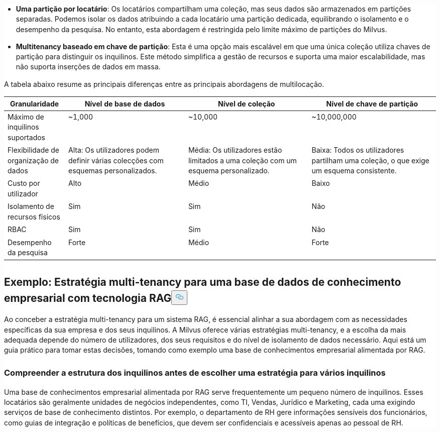 <ul>
<li><p><strong>Uma partição por locatário</strong>: Os locatários compartilham uma coleção, mas seus dados são armazenados em partições separadas. Podemos isolar os dados atribuindo a cada locatário uma partição dedicada, equilibrando o isolamento e o desempenho da pesquisa. No entanto, esta abordagem é restringida pelo limite máximo de partições do Milvus.</p></li>
<li><p><strong>Multitenancy baseado em chave de partição</strong>: Esta é uma opção mais escalável em que uma única coleção utiliza chaves de partição para distinguir os inquilinos. Este método simplifica a gestão de recursos e suporta uma maior escalabilidade, mas não suporta inserções de dados em massa.</p></li>
</ul>
<p>A tabela abaixo resume as principais diferenças entre as principais abordagens de multilocação.</p>
<table>
<thead>
<tr><th><strong>Granularidade</strong></th><th><strong>Nível de base de dados</strong></th><th><strong>Nível de coleção</strong></th><th><strong>Nível de chave de partição</strong></th></tr>
</thead>
<tbody>
<tr><td>Máximo de inquilinos suportados</td><td>~1,000</td><td>~10,000</td><td>~10,000,000</td></tr>
<tr><td>Flexibilidade de organização de dados</td><td>Alta: Os utilizadores podem definir várias colecções com esquemas personalizados.</td><td>Média: Os utilizadores estão limitados a uma coleção com um esquema personalizado.</td><td>Baixa: Todos os utilizadores partilham uma coleção, o que exige um esquema consistente.</td></tr>
<tr><td>Custo por utilizador</td><td>Alto</td><td>Médio</td><td>Baixo</td></tr>
<tr><td>Isolamento de recursos físicos</td><td>Sim</td><td>Sim</td><td>Não</td></tr>
<tr><td>RBAC</td><td>Sim</td><td>Sim</td><td>Não</td></tr>
<tr><td>Desempenho da pesquisa</td><td>Forte</td><td>Médio</td><td>Forte</td></tr>
</tbody>
</table>
<h2 id="Example-Multi-Tenancy-Strategy-for-a-RAG-Powered-Enterprise-Knowledge-Base" class="common-anchor-header">Exemplo: Estratégia multi-tenancy para uma base de dados de conhecimento empresarial com tecnologia RAG<button data-href="#Example-Multi-Tenancy-Strategy-for-a-RAG-Powered-Enterprise-Knowledge-Base" class="anchor-icon" translate="no">
      <svg translate="no"
        aria-hidden="true"
        focusable="false"
        height="20"
        version="1.1"
        viewBox="0 0 16 16"
        width="16"
      >
        <path
          fill="#0092E4"
          fill-rule="evenodd"
          d="M4 9h1v1H4c-1.5 0-3-1.69-3-3.5S2.55 3 4 3h4c1.45 0 3 1.69 3 3.5 0 1.41-.91 2.72-2 3.25V8.59c.58-.45 1-1.27 1-2.09C10 5.22 8.98 4 8 4H4c-.98 0-2 1.22-2 2.5S3 9 4 9zm9-3h-1v1h1c1 0 2 1.22 2 2.5S13.98 12 13 12H9c-.98 0-2-1.22-2-2.5 0-.83.42-1.64 1-2.09V6.25c-1.09.53-2 1.84-2 3.25C6 11.31 7.55 13 9 13h4c1.45 0 3-1.69 3-3.5S14.5 6 13 6z"
        ></path>
      </svg>
    </button></h2><p>Ao conceber a estratégia multi-tenancy para um sistema RAG, é essencial alinhar a sua abordagem com as necessidades específicas da sua empresa e dos seus inquilinos. A Milvus oferece várias estratégias multi-tenancy, e a escolha da mais adequada depende do número de utilizadores, dos seus requisitos e do nível de isolamento de dados necessário. Aqui está um guia prático para tomar estas decisões, tomando como exemplo uma base de conhecimentos empresarial alimentada por RAG.</p>
<h3 id="Understanding-Tenant-Structure-Before-Choosing-a-Multi-Tenancy-Strategy" class="common-anchor-header">Compreender a estrutura dos inquilinos antes de escolher uma estratégia para vários inquilinos</h3><p>Uma base de conhecimentos empresarial alimentada por RAG serve frequentemente um pequeno número de inquilinos. Esses locatários são geralmente unidades de negócios independentes, como TI, Vendas, Jurídico e Marketing, cada uma exigindo serviços de base de conhecimento distintos. Por exemplo, o departamento de RH gere informações sensíveis dos funcionários, como guias de integração e políticas de benefícios, que devem ser confidenciais e acessíveis apenas ao pessoal de RH.</p>